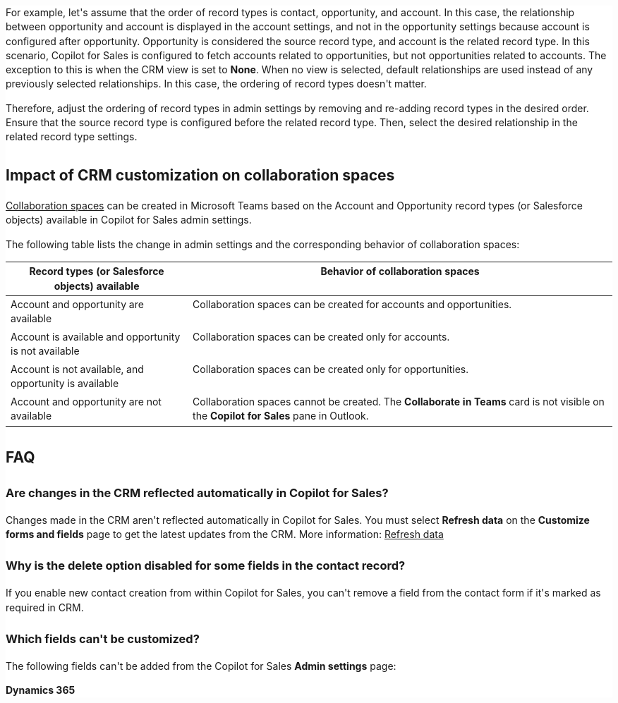 For example, let's assume that the order of record types is contact, opportunity, and account. In this case, the relationship between opportunity and account is displayed in the account settings, and not in the opportunity settings because account is configured after opportunity. Opportunity is considered the source record type, and account is the related record type. In this scenario, Copilot for Sales is configured to fetch accounts related to opportunities, but not opportunities related to accounts. The exception to this is when the CRM view is set to **None**. When no view is selected, default relationships are used instead of any previously selected relationships. In this case, the ordering of record types doesn't matter.

Therefore, adjust the ordering of record types in admin settings by removing and re-adding record types in the desired order. Ensure that the source record type is configured before the related record type. Then, select the desired relationship in the related record type settings.

## Impact of CRM customization on collaboration spaces

[Collaboration spaces](collaboration-space.md) can be created in Microsoft Teams based on the Account and Opportunity record types (or Salesforce objects) available in Copilot for Sales admin settings.

The following table lists the change in admin settings and the corresponding behavior of collaboration spaces:


|Record types (or Salesforce objects) available  |Behavior of collaboration spaces  |
|---------|---------|
|Account and opportunity are available     |  Collaboration spaces can be created for accounts and opportunities.       |
|Account is available and opportunity is not available     |  Collaboration spaces can be created only for accounts.       |
|Account is not available, and opportunity is available     |   Collaboration spaces can be created only for opportunities.      |
|Account and opportunity are not available     |  Collaboration spaces cannot be created. The **Collaborate in Teams** card is not visible on the **Copilot for Sales** pane in Outlook.       |


## FAQ

### Are changes in the CRM reflected automatically in Copilot for Sales?

Changes made in the CRM aren't reflected automatically in Copilot for Sales. You must select **Refresh data** on the **Customize forms and fields** page to get the latest updates from the CRM. More information: [Refresh data](#refresh-data-from-crm)

### Why is the delete option disabled for some fields in the contact record?

If you enable new contact creation from within Copilot for Sales, you can't remove a field from the contact form if it's marked as required in CRM.

### Which fields can't be customized?

The following fields can't be added from the Copilot for Sales **Admin settings** page:

**Dynamics 365**
